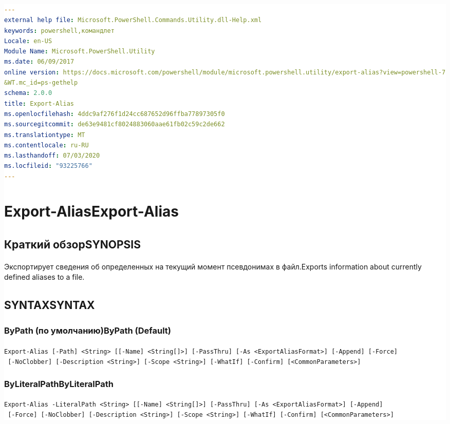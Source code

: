```yaml
---
external help file: Microsoft.PowerShell.Commands.Utility.dll-Help.xml
keywords: powershell,командлет
Locale: en-US
Module Name: Microsoft.PowerShell.Utility
ms.date: 06/09/2017
online version: https://docs.microsoft.com/powershell/module/microsoft.powershell.utility/export-alias?view=powershell-7&WT.mc_id=ps-gethelp
schema: 2.0.0
title: Export-Alias
ms.openlocfilehash: 4ddc9af276f1d24cc687652d96ffba77897305f0
ms.sourcegitcommit: de63e9481cf8024883060aae61fb02c59c2de662
ms.translationtype: MT
ms.contentlocale: ru-RU
ms.lasthandoff: 07/03/2020
ms.locfileid: "93225766"
---
```

# <span data-ttu-id="f2e15-103">Export-Alias</span><span class="sxs-lookup"><span data-stu-id="f2e15-103">Export-Alias</span></span>

## <span data-ttu-id="f2e15-104">Краткий обзор</span><span class="sxs-lookup"><span data-stu-id="f2e15-104">SYNOPSIS</span></span>
<span data-ttu-id="f2e15-105">Экспортирует сведения об определенных на текущий момент псевдонимах в файл.</span><span class="sxs-lookup"><span data-stu-id="f2e15-105">Exports information about currently defined aliases to a file.</span></span>

## <span data-ttu-id="f2e15-106">SYNTAX</span><span class="sxs-lookup"><span data-stu-id="f2e15-106">SYNTAX</span></span>

### <span data-ttu-id="f2e15-107">ByPath (по умолчанию)</span><span class="sxs-lookup"><span data-stu-id="f2e15-107">ByPath (Default)</span></span>

```
Export-Alias [-Path] <String> [[-Name] <String[]>] [-PassThru] [-As <ExportAliasFormat>] [-Append] [-Force]
 [-NoClobber] [-Description <String>] [-Scope <String>] [-WhatIf] [-Confirm] [<CommonParameters>]
```

### <span data-ttu-id="f2e15-108">ByLiteralPath</span><span class="sxs-lookup"><span data-stu-id="f2e15-108">ByLiteralPath</span></span>

```
Export-Alias -LiteralPath <String> [[-Name] <String[]>] [-PassThru] [-As <ExportAliasFormat>] [-Append]
 [-Force] [-NoClobber] [-Description <String>] [-Scope <String>] [-WhatIf] [-Confirm] [<CommonParameters>]
```
